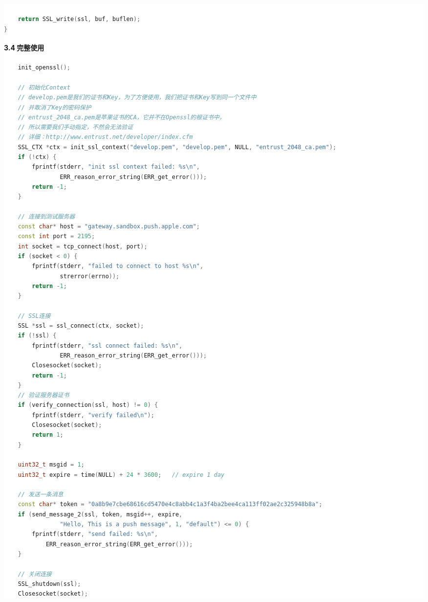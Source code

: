 ```cpp

    return SSL_write(ssl, buf, buflen);
}
```

#### 3.4 完整使用

```cpp
    init_openssl();

    // 初始化Context
    // develop.pem是我们的证书和Key，为了方便使用，我们把证书和Key写到同一个文件中
    // 并取消了Key的密码保护 
    // entrust_2048_ca.pem是苹果证书的CA，它并不在Openssl的根证书中，
    // 所以需要我们手动指定，不然会无法验证
    // 详细：http://www.entrust.net/developer/index.cfm
    SSL_CTX *ctx = init_ssl_context("develop.pem", "develop.pem", NULL, "entrust_2048_ca.pem");
    if (!ctx) {
        fprintf(stderr, "init ssl context failed: %s\n",
                ERR_reason_error_string(ERR_get_error()));
        return -1;
    }

    // 连接到测试服务器
    const char* host = "gateway.sandbox.push.apple.com";
    const int port = 2195;
    int socket = tcp_connect(host, port);
    if (socket < 0) {
        fprintf(stderr, "failed to connect to host %s\n",
                strerror(errno));
        return -1;
    }

    // SSL连接
    SSL *ssl = ssl_connect(ctx, socket);
    if (!ssl) {
        fprintf(stderr, "ssl connect failed: %s\n",
                ERR_reason_error_string(ERR_get_error()));
        Closesocket(socket);
        return -1;
    }
    // 验证服务器证书
    if (verify_connection(ssl, host) != 0) {
        fprintf(stderr, "verify failed\n");
        Closesocket(socket);
        return 1;
    }

    uint32_t msgid = 1;
    uint32_t expire = time(NULL) + 24 * 3600;   // expire 1 day

    // 发送一条消息
    const char* token = "0a8b9e7cbe68616cd5470e4c8abb4c1a3f4ba2bee4ca113ff02ae2c325948b8a";
    if (send_message_2(ssl, token, msgid++, expire,
                "Hello, This is a push message", 1, "default") <= 0) {
        fprintf(stderr, "send failed: %s\n",
            ERR_reason_error_string(ERR_get_error()));
    }

    // 关闭连接
    SSL_shutdown(ssl);
    Closesocket(socket);
```
